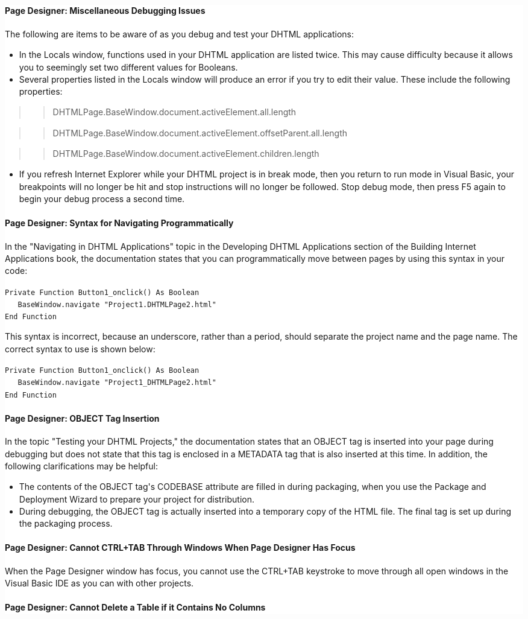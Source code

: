 #### <a name="PageDSR14"></a>Page Designer: Miscellaneous Debugging Issues

The following are items to be aware of as you debug and test your DHTML applications:

*   In the Locals window, functions used in your DHTML application are listed twice. This may cause difficulty because it allows you to seemingly set two different values for Booleans.
*   Several properties listed in the Locals window will produce an error if you try to edit their value. These include the following properties:

> > DHTMLPage.BaseWindow.document.activeElement.all.length

> > DHTMLPage.BaseWindow.document.activeElement.offsetParent.all.length

> > DHTMLPage.BaseWindow.document.activeElement.children.length

*   If you refresh Internet Explorer while your DHTML project is in break mode, then you return to run mode in Visual Basic, your breakpoints will no longer be hit and stop instructions will no longer be followed. Stop debug mode, then press F5 again to begin your debug process a second time.

#### <a name="PageDSR15"></a>Page Designer: Syntax for Navigating Programmatically

In the "Navigating in DHTML Applications" topic in the Developing DHTML Applications section of the Building Internet Applications book, the documentation states that you can programmatically move between pages by using this syntax in your code:

    Private Function Button1_onclick() As Boolean
       BaseWindow.navigate "Project1.DHTMLPage2.html"
    End Function

This syntax is incorrect, because an underscore, rather than a period, should separate the project name and the page name. The correct syntax to use is shown below:

    Private Function Button1_onclick() As Boolean
       BaseWindow.navigate "Project1_DHTMLPage2.html"
    End Function

#### <a name="PageDSR17"></a>Page Designer: OBJECT Tag Insertion

In the topic "Testing your DHTML Projects," the documentation states that an OBJECT tag is inserted into your page during debugging but does not state that this tag is enclosed in a METADATA tag that is also inserted at this time. In addition, the following clarifications may be helpful:

*   The contents of the OBJECT tag's CODEBASE attribute are filled in during packaging, when you use the Package and Deployment Wizard to prepare your project for distribution.
*   During debugging, the OBJECT tag is actually inserted into a temporary copy of the HTML file. The final tag is set up during the packaging process.

#### <a name="PageDSR18"></a>Page Designer: Cannot CTRL+TAB Through Windows When Page Designer Has Focus

When the Page Designer window has focus, you cannot use the CTRL+TAB keystroke to move through all open windows in the Visual Basic IDE as you can with other projects.

#### <a name="PageDSR19"></a>Page Designer: Cannot Delete a Table if it Contains No Columns
